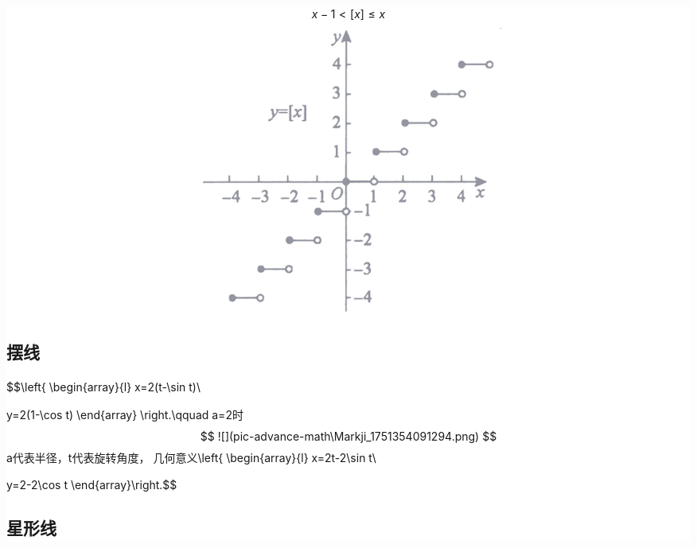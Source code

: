 $$x-1<[x] ≤x$$
![](pic-advance-math\Markji_1751354029715.png)

## 摆线

$$\left\{
\begin{array}{l}
x=2(t-\sin t)\\

y=2(1-\cos t)
\end{array}
\right.\qquad a=2时$$
![](pic-advance-math\Markji_1751354091294.png)
$$a代表半径，t代表旋转角度，
几何意义\left\{
\begin{array}{l}
x=2t-2\sin t\\

y=2-2\cos t
\end{array}\right.$$

## 星形线

